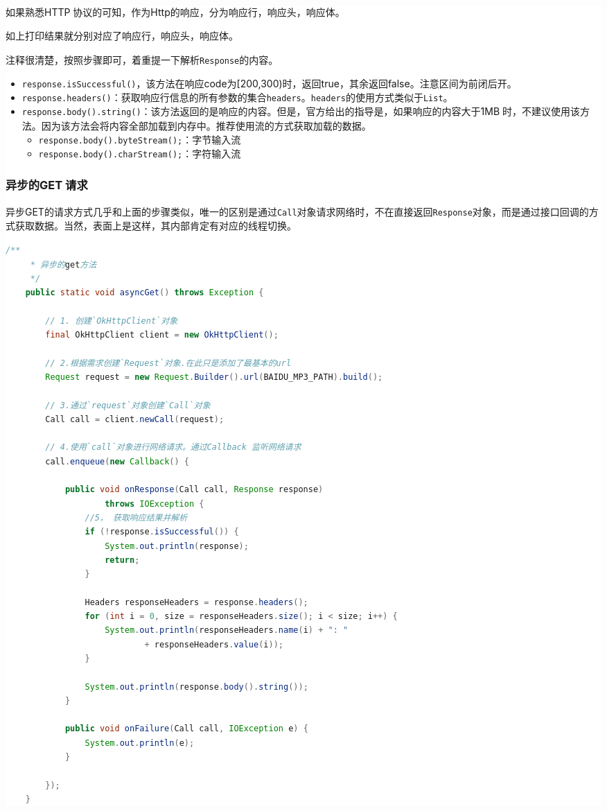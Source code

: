 如果熟悉HTTP 协议的可知，作为Http的响应，分为响应行，响应头，响应体。

如上打印结果就分别对应了响应行，响应头，响应体。


注释很清楚，按照步骤即可，着重提一下解析`Response`的内容。

- `response.isSuccessful()`，该方法在响应code为[200,300)时，返回true，其余返回false。注意区间为前闭后开。
- `response.headers()`：获取响应行信息的所有参数的集合`headers`。`headers`的使用方式类似于`List`。
- `response.body().string()`：该方法返回的是响应的内容。但是，官方给出的指导是，如果响应的内容大于1MB 时，不建议使用该方法。因为该方法会将内容全部加载到内存中。推荐使用流的方式获取加载的数据。
	- `response.body().byteStream();`：字节输入流
	- `response.body().charStream();`：字符输入流



### **异步的GET 请求**


异步GET的请求方式几乎和上面的步骤类似，唯一的区别是通过`Call`对象请求网络时，不在直接返回`Response`对象，而是通过接口回调的方式获取数据。当然，表面上是这样，其内部肯定有对应的线程切换。

```java 
/**
	 * 异步的get方法
	 */
	public static void asyncGet() throws Exception {

		// 1. 创建`OkHttpClient`对象
		final OkHttpClient client = new OkHttpClient();
		
		// 2.根据需求创建`Request`对象.在此只是添加了最基本的url
		Request request = new Request.Builder().url(BAIDU_MP3_PATH).build();
		
		// 3.通过`request`对象创建`Call`对象
		Call call = client.newCall(request);
		
		// 4.使用`call`对象进行网络请求。通过Callback 监听网络请求
		call.enqueue(new Callback() {

			public void onResponse(Call call, Response response)
					throws IOException {
				//5， 获取响应结果并解析
				if (!response.isSuccessful()) {
					System.out.println(response);
					return;
				}

				Headers responseHeaders = response.headers();
				for (int i = 0, size = responseHeaders.size(); i < size; i++) {
					System.out.println(responseHeaders.name(i) + ": "
							+ responseHeaders.value(i));
				}

				System.out.println(response.body().string());
			}

			public void onFailure(Call call, IOException e) {
				System.out.println(e);
			}

		});
	}

```
